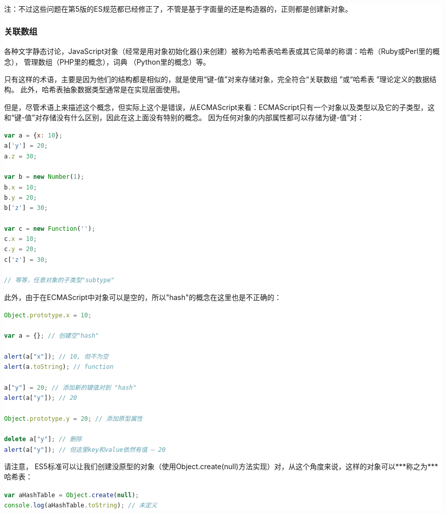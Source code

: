 注：不过这些问题在第5版的ES规范都已经修正了，不管是基于字面量的还是构造器的，正则都是创建新对象。

### **关联数组**

各种文字静态讨论，JavaScript对象（经常是用对象初始化器{}来创建）被称为哈希表哈希表或其它简单的称谓：哈希（Ruby或Perl里的概念）， 管理数组（PHP里的概念），词典 （Python里的概念）等。

只有这样的术语，主要是因为他们的结构都是相似的，就是使用“键-值”对来存储对象，完全符合“关联数组 ”或“哈希表 ”理论定义的数据结构。 此外，哈希表抽象数据类型通常是在实现层面使用。

但是，尽管术语上来描述这个概念，但实际上这个是错误，从ECMAScript来看：ECMAScript只有一个对象以及类型以及它的子类型，这和“键-值”对存储没有什么区别，因此在这上面没有特别的概念。 因为任何对象的内部属性都可以存储为键-值”对：

```javascript
var a = {x: 10};
a['y'] = 20;
a.z = 30;
 
var b = new Number(1);
b.x = 10;
b.y = 20;
b['z'] = 30;
 
var c = new Function('');
c.x = 10;
c.y = 20;
c['z'] = 30;
 
// 等等，任意对象的子类型"subtype"
```

此外，由于在ECMAScript中对象可以是空的，所以"hash"的概念在这里也是不正确的：

```javascript
Object.prototype.x = 10;
 
var a = {}; // 创建空"hash"
 
alert(a["x"]); // 10, 但不为空
alert(a.toString); // function
 
a["y"] = 20; // 添加新的键值对到 "hash"
alert(a["y"]); // 20
 
Object.prototype.y = 20; // 添加原型属性
 
delete a["y"]; // 删除
alert(a["y"]); // 但这里key和value依然有值 – 20
```

请注意， ES5标准可以让我们创建没原型的对象（使用Object.create(null)方法实现）对，从这个角度来说，这样的对象可以**\*称之为***哈希表：

```javascript
var aHashTable = Object.create(null);
console.log(aHashTable.toString); // 未定义
```
